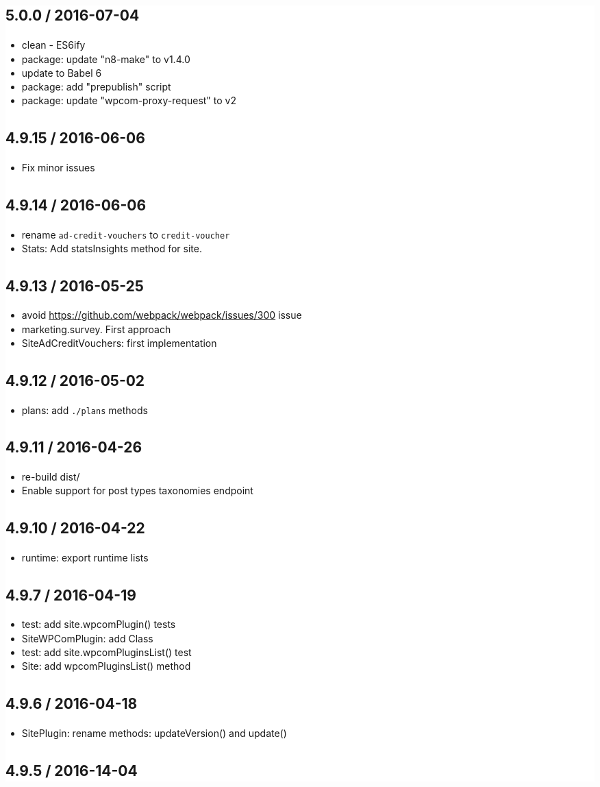 ## 5.0.0 / 2016-07-04

- clean - ES6ify
- package: update "n8-make" to v1.4.0
- update to Babel 6
- package: add "prepublish" script
- package: update "wpcom-proxy-request" to v2

## 4.9.15 / 2016-06-06

- Fix minor issues

## 4.9.14 / 2016-06-06

- rename `ad-credit-vouchers` to `credit-voucher`
- Stats: Add statsInsights method for site.

## 4.9.13 / 2016-05-25

- avoid <https://github.com/webpack/webpack/issues/300> issue
- marketing.survey. First approach
- SiteAdCreditVouchers: first implementation

## 4.9.12 / 2016-05-02

- plans: add `./plans` methods

## 4.9.11 / 2016-04-26

- re-build dist/
- Enable support for post types taxonomies endpoint

## 4.9.10 / 2016-04-22

- runtime: export runtime lists

## 4.9.7 / 2016-04-19

- test: add site.wpcomPlugin() tests
- SiteWPComPlugin: add Class
- test: add site.wpcomPluginsList() test
- Site: add wpcomPluginsList() method

## 4.9.6 / 2016-04-18

- SitePlugin: rename methods: updateVersion() and update()

## 4.9.5 / 2016-14-04
